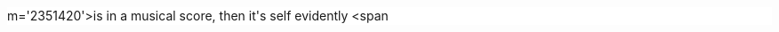   m='2351420'>is</span> <span m='2351520'>in</span> <span m='2351650'>a</span>
  <span m='2351690'>musical</span> <span m='2352200'>score,</span> <span
  m='2352790'>then</span> <span m='2352980'>it's</span> <span
  m='2353240'>self</span> <span m='2353570'>evidently</span> <span
